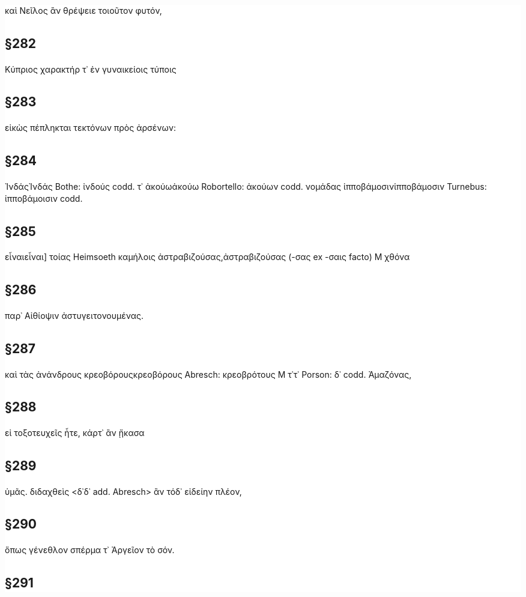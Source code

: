 καὶ Νεῖλος ἂν θρέψειε τοιοῦτον φυτόν,  

## §282  

Κύπριος χαρακτήρ τ᾽ ἐν γυναικείοις τύποις  

## §283  

εἰκὼς πέπληκται τεκτόνων πρὸς ἀρσένων:  

## §284  

Ἰνδάς<note place="unspecified"><foreign xml:lang="grc">Ἰνδάς</foreign> Bothe: <foreign xml:lang="grc">ἰνδούς</foreign> codd.</note> τ᾽ ἀκούω<note place="unspecified"><foreign xml:lang="grc">ἀκούω</foreign> Robortello: <foreign xml:lang="grc">ἀκούων</foreign> codd.</note> νομάδας ἱπποβάμοσιν<note place="unspecified"><foreign xml:lang="grc">ἱπποβάμοσιν</foreign> Turnebus: <foreign xml:lang="grc">ἱπποβάμοισιν</foreign> codd.</note>  

## §285  

εἶναι<note place="unspecified"><foreign xml:lang="grc">εἶναι</foreign>] <foreign xml:lang="grc">τοίας</foreign> Heimsoeth</note> καμήλοις ἀστραβιζούσας,<note place="unspecified"><foreign xml:lang="grc">ἀστραβιζούσας</foreign> (-<foreign xml:lang="grc">σας</foreign> ex -<foreign xml:lang="grc">σαις</foreign> facto) M</note> χθόνα  

## §286  

παρ᾽ Αἰθίοψιν ἀστυγειτονουμένας.  

## §287  

καὶ τὰς ἀνάνδρους κρεοβόρους<note place="unspecified"><foreign xml:lang="grc">κρεοβόρους</foreign> Abresch: <foreign xml:lang="grc">κρεοβρότους</foreign> M</note> τ᾽<note place="unspecified"><foreign xml:lang="grc">τ᾽</foreign> Porson: <foreign xml:lang="grc">δ᾽</foreign> codd.</note> Ἀμαζόνας,  

## §288  

εἰ τοξοτευχεῖς ἦτε, κάρτ᾽ ἂν ᾔκασα  

## §289  

ὑμᾶς. διδαχθεὶς &lt;δ᾽<note place="unspecified"><foreign xml:lang="grc">δ᾽</foreign> add. Abresch</note>&gt; ἂν τόδ᾽ εἰδείην πλέον,  

## §290  

ὅπως γένεθλον σπέρμα τ᾽ Ἀργεῖον τὸ σόν.  

## §291  
